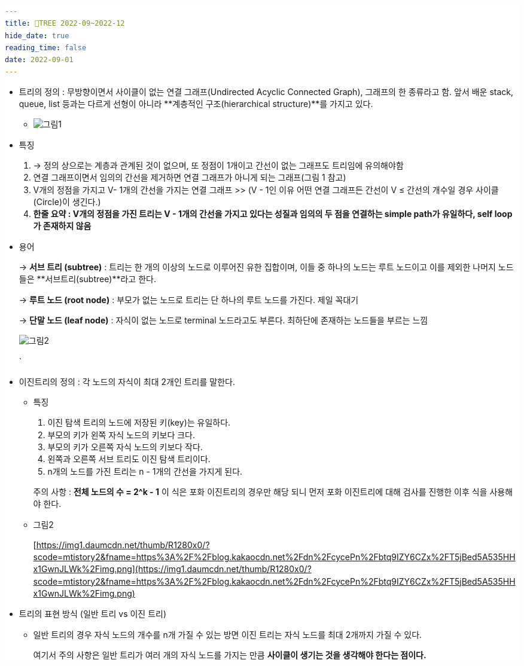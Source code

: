 ```yaml
---
title: 📜TREE 2022-09~2022-12
hide_date: true
reading_time: false
date: 2022-09-01
---
```



- 트리의 정의 : 무방향이면서 사이클이 없는 연결 그래프(Undirected Acyclic Connected Graph), 그래프의 한 종류라고 함. 앞서 배운 stack, queue, list 등과는 다르게 선형이 아니라 **계층적인 구조(hierarchical structure)**를 가지고 있다.
    - ![그림1](images/dataStructureImages/image1.jpg)
        
- 특징
    1. → 정의 상으로는 계층과 관계된 것이 없으며, 또 정점이 1개이고 간선이 없는 그래프도 트리임에 유의해야함
    2. 연결 그래프이면서 임의의 간선을 제거하면 연결 그래프가 아니게 되는 그래프(그림 1 참고)
    3.  V개의 정점을 가지고 V- 1개의 간선을 가지는 연결 그래프 >> (V - 1인 이유 어떤 연결 그래프든 간선이 V ≤ 간선의 개수일 경우 사이클(Circle)이 생긴다.)
    4.  **한줄 요약 : V개의 정점을 가진 트리는 V - 1개의 간선을 가지고 있다는 성질과 임의의 두 점을 연결하는 simple path가 유일하다, self loop가 존재하지 않음**
- 용어
    
    → **서브 트리 (subtree)** :  트리는 한 개의 이상의 노드로 이루어진 유한 집합이며, 이들 중 하나의 노드는 루트 노드이고 이를 제외한 나머지 노드들은 **서브트리(subtree)**라고 한다.
    
    → **루트 노드 (root node)** : 부모가 없는 노드로 트리는 단 하나의 루트 노드를 가진다. 제일 꼭대기
    
    → **단말 노드 (leaf node)** : 자식이 없는 노드로 terminal 노드라고도 부른다. 최하단에 존재하는 노드들을 부르는 느낌
    
    ![그림2](%E1%84%80%E1%85%A2%E1%84%82%E1%85%A7%E1%86%B7%20d0a5b586da3c4f7bb031f7187fc28b4e/Untitled.png)
    
    `
    

- 이진트리의 정의 : 각 노드의 자식이 최대 2개인 트리를 말한다.
    - 특징
        1. 이진 탐색 트리의 노드에 저장된 키(key)는 유일하다.
        2. 부모의 키가 왼쪽 자식 노드의 키보다 크다.
        3. 부모의 키가 오른쪽 자식 노드의 키보다 작다.
        4. 왼쪽과 오른쪽 서브 트리도 이진 탐색 트리이다.
        5. n개의 노드를 가진 트리는 n - 1개의 간선을 가지게 된다.
        
        주의 사항 :  **전체 노드의 수 =  2^k - 1** 이 식은 포화 이진트리의 경우만 해당 되니 먼저 포화 이진트리에 대해 검사를 진행한 이후 식을 사용해야 한다. 
        
    - 그림2
        
        [https://img1.daumcdn.net/thumb/R1280x0/?scode=mtistory2&fname=https%3A%2F%2Fblog.kakaocdn.net%2Fdn%2FcycePn%2Fbtq9IZY6CZx%2FT5jBed5A535HHx1GwnJLWk%2Fimg.png](https://img1.daumcdn.net/thumb/R1280x0/?scode=mtistory2&fname=https%3A%2F%2Fblog.kakaocdn.net%2Fdn%2FcycePn%2Fbtq9IZY6CZx%2FT5jBed5A535HHx1GwnJLWk%2Fimg.png)
        
    
- 트리의 표현 방식 (일반 트리 vs 이진 트리)
    - 일반 트리의 경우 자식 노드의 개수를 n개 가질 수 있는 방면 이진 트리는 자식 노드를 최대 2개까지 가질 수 있다.
        
        여기서 주의 사항은 일반 트리가 여러 개의 자식 노드를 가지는 만큼 **사이클이 생기는 것을 생각해야 한다는 점이다.**
        